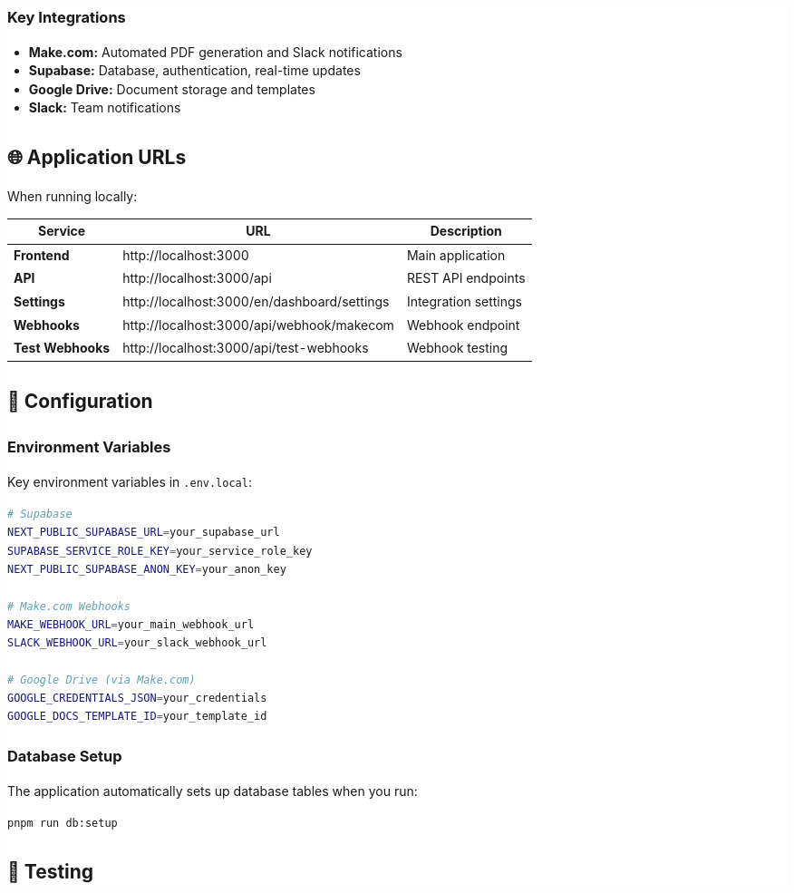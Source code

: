 ### Key Integrations

- **Make.com:** Automated PDF generation and Slack notifications
- **Supabase:** Database, authentication, real-time updates
- **Google Drive:** Document storage and templates
- **Slack:** Team notifications

## 🌐 Application URLs

When running locally:

| Service           | URL                                         | Description          |
| ----------------- | ------------------------------------------- | -------------------- |
| **Frontend**      | http://localhost:3000                       | Main application     |
| **API**           | http://localhost:3000/api                   | REST API endpoints   |
| **Settings**      | http://localhost:3000/en/dashboard/settings | Integration settings |
| **Webhooks**      | http://localhost:3000/api/webhook/makecom   | Webhook endpoint     |
| **Test Webhooks** | http://localhost:3000/api/test-webhooks     | Webhook testing      |

## 🔧 Configuration

### Environment Variables

Key environment variables in `.env.local`:

```bash
# Supabase
NEXT_PUBLIC_SUPABASE_URL=your_supabase_url
SUPABASE_SERVICE_ROLE_KEY=your_service_role_key
NEXT_PUBLIC_SUPABASE_ANON_KEY=your_anon_key

# Make.com Webhooks
MAKE_WEBHOOK_URL=your_main_webhook_url
SLACK_WEBHOOK_URL=your_slack_webhook_url

# Google Drive (via Make.com)
GOOGLE_CREDENTIALS_JSON=your_credentials
GOOGLE_DOCS_TEMPLATE_ID=your_template_id
```

### Database Setup

The application automatically sets up database tables when you run:

```bash
pnpm run db:setup
```

## 🧪 Testing

